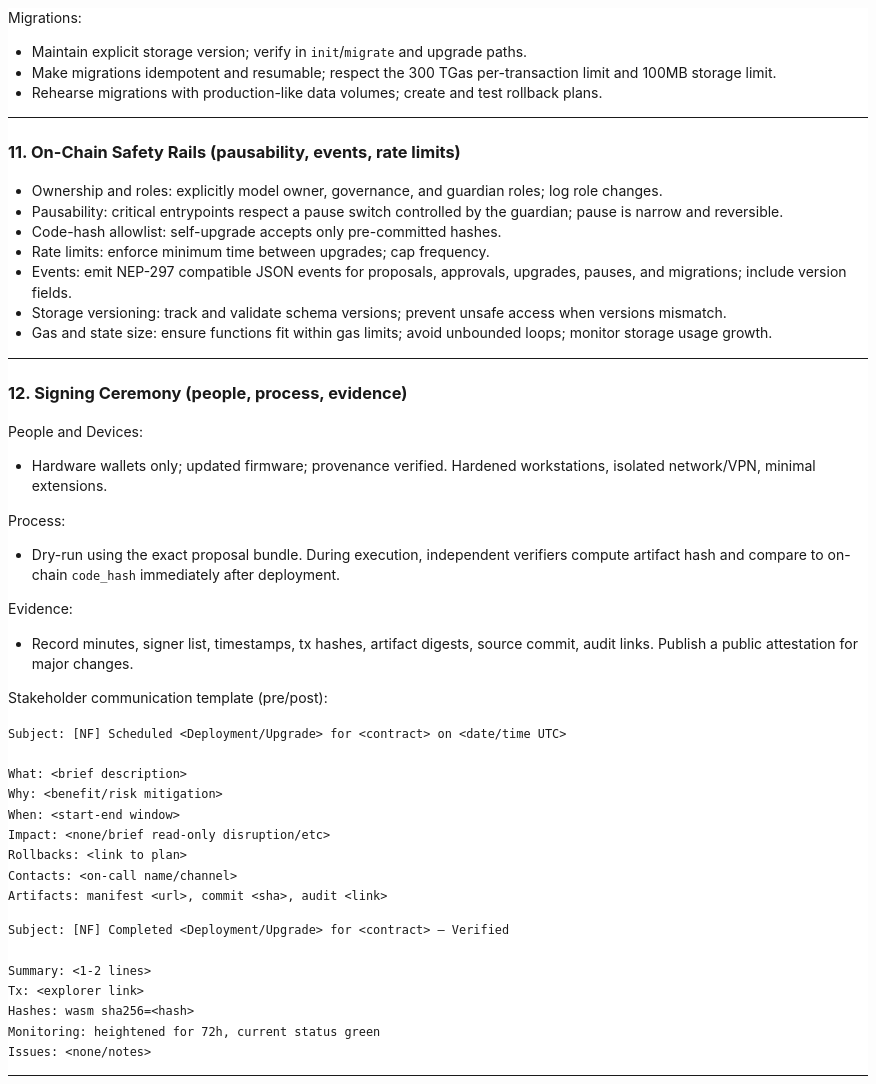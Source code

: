 Migrations:
- Maintain explicit storage version; verify in `init`/`migrate` and upgrade paths.
- Make migrations idempotent and resumable; respect the 300 TGas per-transaction limit and 100MB storage limit.
- Rehearse migrations with production-like data volumes; create and test rollback plans.

---

### 11. On-Chain Safety Rails (pausability, events, rate limits)
- Ownership and roles: explicitly model owner, governance, and guardian roles; log role changes.
- Pausability: critical entrypoints respect a pause switch controlled by the guardian; pause is narrow and reversible.
- Code-hash allowlist: self-upgrade accepts only pre-committed hashes.
- Rate limits: enforce minimum time between upgrades; cap frequency.
- Events: emit NEP-297 compatible JSON events for proposals, approvals, upgrades, pauses, and migrations; include version fields.
- Storage versioning: track and validate schema versions; prevent unsafe access when versions mismatch.
- Gas and state size: ensure functions fit within gas limits; avoid unbounded loops; monitor storage usage growth.

---

### 12. Signing Ceremony (people, process, evidence)
People and Devices:
- Hardware wallets only; updated firmware; provenance verified. Hardened workstations, isolated network/VPN, minimal extensions.

Process:
- Dry-run using the exact proposal bundle. During execution, independent verifiers compute artifact hash and compare to on-chain `code_hash` immediately after deployment.

Evidence:
- Record minutes, signer list, timestamps, tx hashes, artifact digests, source commit, audit links. Publish a public attestation for major changes.

Stakeholder communication template (pre/post):
```text
Subject: [NF] Scheduled <Deployment/Upgrade> for <contract> on <date/time UTC>

What: <brief description>
Why: <benefit/risk mitigation>
When: <start-end window>
Impact: <none/brief read-only disruption/etc>
Rollbacks: <link to plan>
Contacts: <on-call name/channel>
Artifacts: manifest <url>, commit <sha>, audit <link>
```
```text
Subject: [NF] Completed <Deployment/Upgrade> for <contract> — Verified

Summary: <1-2 lines>
Tx: <explorer link>
Hashes: wasm sha256=<hash>
Monitoring: heightened for 72h, current status green
Issues: <none/notes>
```

---